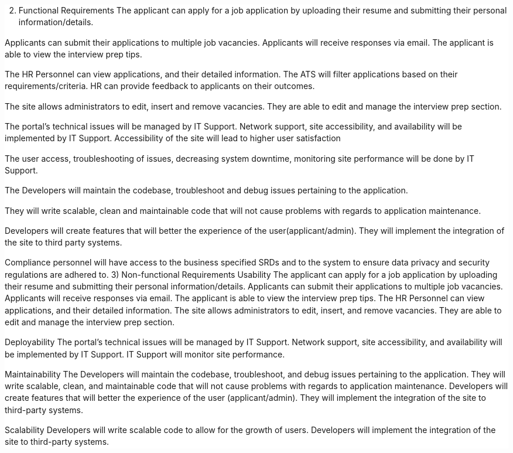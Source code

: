 
2) Functional Requirements
The applicant can apply for a job application by uploading their resume and submitting their personal information/details. 

Applicants can submit their applications to multiple job vacancies. Applicants will receive responses via email. The applicant is able to view the interview prep tips.

The HR Personnel can view applications, and their detailed information. The ATS will filter applications based on their requirements/criteria. HR can provide feedback to applicants on their outcomes.

The site allows administrators to edit, insert and remove vacancies. They are able to edit and manage the interview prep section.

The portal’s technical issues will be managed by IT Support. Network support, site accessibility, and availability will be implemented by IT Support. Accessibility of the site will lead to higher user satisfaction

The user access, troubleshooting of issues, decreasing system downtime, monitoring site performance will be done by IT Support.

The Developers will maintain the codebase, troubleshoot and debug issues pertaining to the application. 

They will write scalable, clean and maintainable code that will not cause problems with regards to application maintenance. 

Developers will create features that will better the experience of the user(applicant/admin). They will implement the integration of the site to third party systems.

Compliance personnel will have access to the business specified SRDs and to the system to ensure data privacy and security regulations are adhered to.
3)  Non-functional Requirements
Usability 
The applicant can apply for a job application by uploading their resume and submitting their personal information/details.
Applicants can submit their applications to multiple job vacancies.
Applicants will receive responses via email.
The applicant is able to view the interview prep tips.
The HR Personnel can view applications, and their detailed information.
The site allows administrators to edit, insert, and remove vacancies.
They are able to edit and manage the interview prep section.

Deployability
The portal’s technical issues will be managed by IT Support.
Network support, site accessibility, and availability will be implemented by IT Support.
IT Support will monitor site performance.

Maintainability
The Developers will maintain the codebase, troubleshoot, and debug issues pertaining to the application.
They will write scalable, clean, and maintainable code that will not cause problems with regards to application maintenance.
Developers will create features that will better the experience of the user (applicant/admin).
They will implement the integration of the site to third-party systems.

Scalability
Developers will write scalable code to allow for the growth of users.
Developers will implement the integration of the site to third-party systems.
